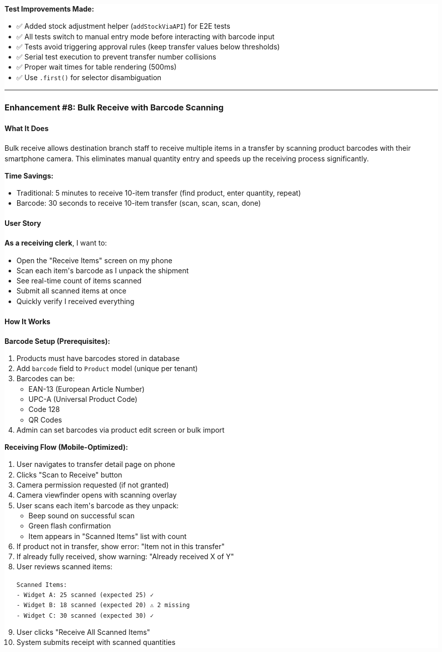 **Test Improvements Made:**
- ✅ Added stock adjustment helper (`addStockViaAPI`) for E2E tests
- ✅ All tests switch to manual entry mode before interacting with barcode input
- ✅ Tests avoid triggering approval rules (keep transfer values below thresholds)
- ✅ Serial test execution to prevent transfer number collisions
- ✅ Proper wait times for table rendering (500ms)
- ✅ Use `.first()` for selector disambiguation

---

### Enhancement #8: Bulk Receive with Barcode Scanning

#### What It Does

Bulk receive allows destination branch staff to receive multiple items in a transfer by scanning product barcodes with their smartphone camera. This eliminates manual quantity entry and speeds up the receiving process significantly.

**Time Savings:**
- Traditional: 5 minutes to receive 10-item transfer (find product, enter quantity, repeat)
- Barcode: 30 seconds to receive 10-item transfer (scan, scan, scan, done)

#### User Story

**As a receiving clerk**, I want to:
- Open the "Receive Items" screen on my phone
- Scan each item's barcode as I unpack the shipment
- See real-time count of items scanned
- Submit all scanned items at once
- Quickly verify I received everything

#### How It Works

**Barcode Setup (Prerequisites):**
1. Products must have barcodes stored in database
2. Add `barcode` field to `Product` model (unique per tenant)
3. Barcodes can be:
   - EAN-13 (European Article Number)
   - UPC-A (Universal Product Code)
   - Code 128
   - QR Codes
4. Admin can set barcodes via product edit screen or bulk import

**Receiving Flow (Mobile-Optimized):**
1. User navigates to transfer detail page on phone
2. Clicks "Scan to Receive" button
3. Camera permission requested (if not granted)
4. Camera viewfinder opens with scanning overlay
5. User scans each item's barcode as they unpack:
   - Beep sound on successful scan
   - Green flash confirmation
   - Item appears in "Scanned Items" list with count
6. If product not in transfer, show error: "Item not in this transfer"
7. If already fully received, show warning: "Already received X of Y"
8. User reviews scanned items:
   ```
   Scanned Items:
   - Widget A: 25 scanned (expected 25) ✓
   - Widget B: 18 scanned (expected 20) ⚠️ 2 missing
   - Widget C: 30 scanned (expected 30) ✓
   ```
9. User clicks "Receive All Scanned Items"
10. System submits receipt with scanned quantities
